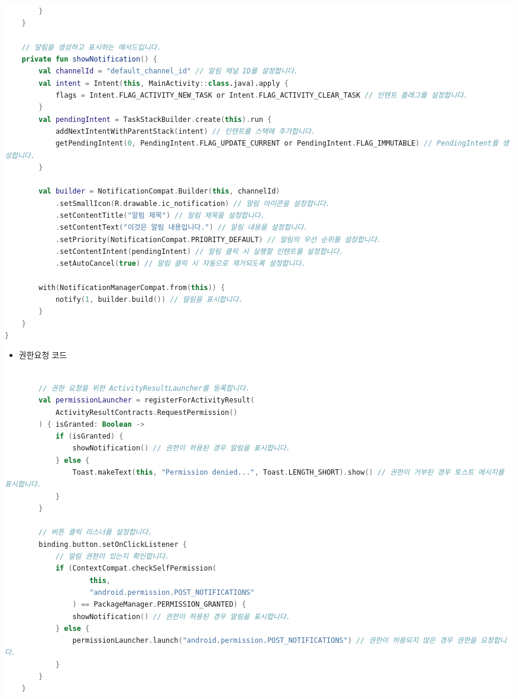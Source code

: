```kotlin
        }
    }

    // 알림을 생성하고 표시하는 메서드입니다.
    private fun showNotification() {
        val channelId = "default_channel_id" // 알림 채널 ID를 설정합니다.
        val intent = Intent(this, MainActivity::class.java).apply {
            flags = Intent.FLAG_ACTIVITY_NEW_TASK or Intent.FLAG_ACTIVITY_CLEAR_TASK // 인텐트 플래그를 설정합니다.
        }
        val pendingIntent = TaskStackBuilder.create(this).run {
            addNextIntentWithParentStack(intent) // 인텐트를 스택에 추가합니다.
            getPendingIntent(0, PendingIntent.FLAG_UPDATE_CURRENT or PendingIntent.FLAG_IMMUTABLE) // PendingIntent를 생성합니다.
        }

        val builder = NotificationCompat.Builder(this, channelId)
            .setSmallIcon(R.drawable.ic_notification) // 알림 아이콘을 설정합니다.
            .setContentTitle("알림 제목") // 알림 제목을 설정합니다.
            .setContentText("이것은 알림 내용입니다.") // 알림 내용을 설정합니다.
            .setPriority(NotificationCompat.PRIORITY_DEFAULT) // 알림의 우선 순위를 설정합니다.
            .setContentIntent(pendingIntent) // 알림 클릭 시 실행할 인텐트를 설정합니다.
            .setAutoCancel(true) // 알림 클릭 시 자동으로 제거되도록 설정합니다.

        with(NotificationManagerCompat.from(this)) {
            notify(1, builder.build()) // 알림을 표시합니다.
        }
    }
}

```

- 권한요청 코드

```kotlin

        // 권한 요청을 위한 ActivityResultLauncher를 등록합니다.
        val permissionLauncher = registerForActivityResult(
            ActivityResultContracts.RequestPermission()
        ) { isGranted: Boolean ->
            if (isGranted) {
                showNotification() // 권한이 허용된 경우 알림을 표시합니다.
            } else {
                Toast.makeText(this, "Permission denied...", Toast.LENGTH_SHORT).show() // 권한이 거부된 경우 토스트 메시지를 표시합니다.
            }
        }

        // 버튼 클릭 리스너를 설정합니다.
        binding.button.setOnClickListener {
            // 알림 권한이 있는지 확인합니다.
            if (ContextCompat.checkSelfPermission(
                    this,
                    "android.permission.POST_NOTIFICATIONS"
                ) == PackageManager.PERMISSION_GRANTED) {
                showNotification() // 권한이 허용된 경우 알림을 표시합니다.
            } else {
                permissionLauncher.launch("android.permission.POST_NOTIFICATIONS") // 권한이 허용되지 않은 경우 권한을 요청합니다.
            }
        }
    }
```
